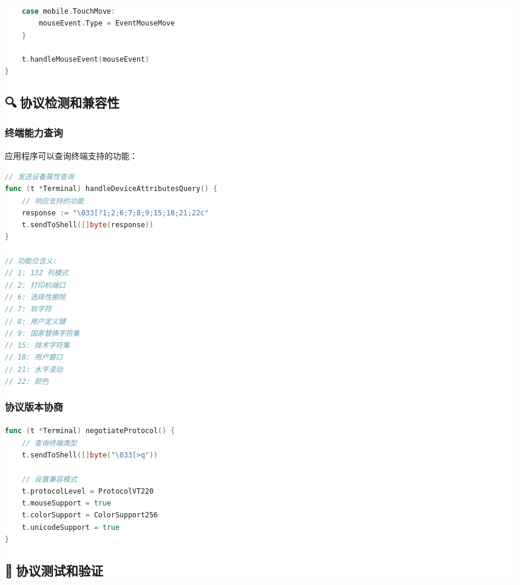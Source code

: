 ```go
    case mobile.TouchMove:
        mouseEvent.Type = EventMouseMove
    }
    
    t.handleMouseEvent(mouseEvent)
}
```

## 🔍 协议检测和兼容性

### 终端能力查询

应用程序可以查询终端支持的功能：

```go
// 发送设备属性查询
func (t *Terminal) handleDeviceAttributesQuery() {
    // 响应支持的功能
    response := "\033[?1;2;6;7;8;9;15;18;21;22c"
    t.sendToShell([]byte(response))
}

// 功能位含义:
// 1: 132 列模式
// 2: 打印机端口
// 6: 选择性擦除
// 7: 软字符
// 8: 用户定义键
// 9: 国家替换字符集
// 15: 技术字符集
// 18: 用户窗口
// 21: 水平滚动
// 22: 颜色
```

### 协议版本协商

```go
func (t *Terminal) negotiateProtocol() {
    // 查询终端类型
    t.sendToShell([]byte("\033[>q"))
    
    // 设置兼容模式
    t.protocolLevel = ProtocolVT220
    t.mouseSupport = true
    t.colorSupport = ColorSupport256
    t.unicodeSupport = true
}
```

## 🧪 协议测试和验证
